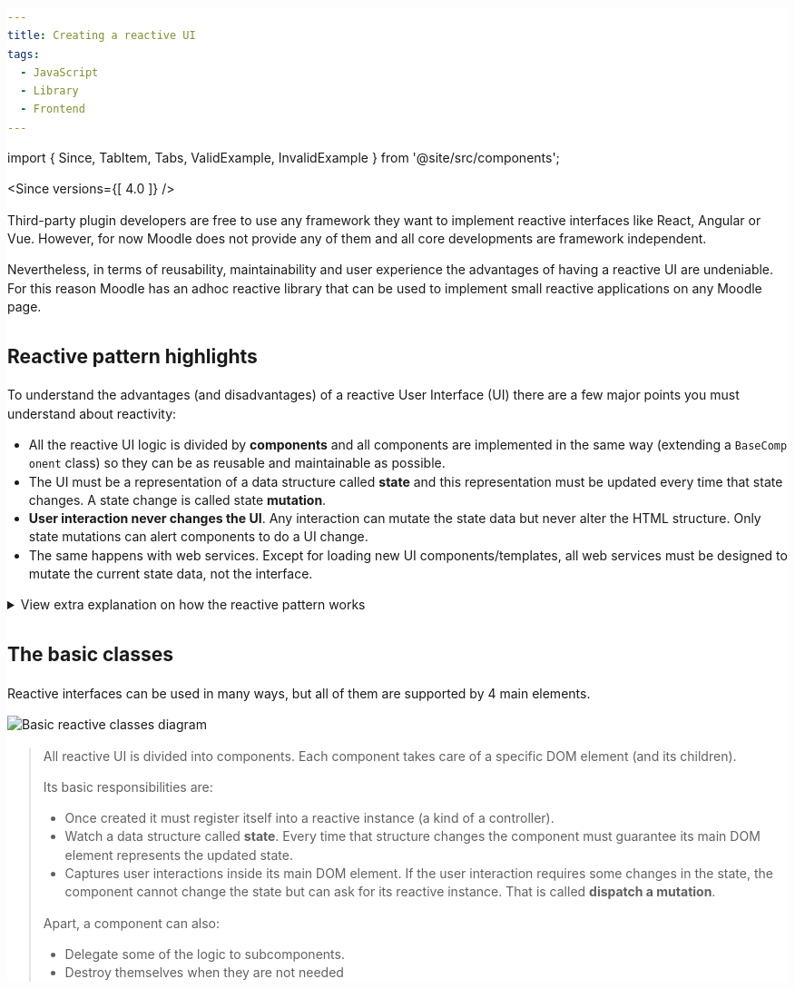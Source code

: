 ```yaml
---
title: Creating a reactive UI
tags:
  - JavaScript
  - Library
  - Frontend
---
```






import { Since, TabItem, Tabs, ValidExample, InvalidExample } from '@site/src/components';

<Since versions={[ 4.0 ]} />

Third-party plugin developers are free to use any framework they want to implement reactive interfaces like React, Angular or Vue. However, for now Moodle does not provide any of them and all core developments are framework independent.

Nevertheless, in terms of reusability, maintainability and user experience the advantages of having a reactive UI are undeniable. For this reason Moodle has an adhoc reactive library that can be used to implement small reactive applications on any Moodle page.

## Reactive pattern highlights

To understand the advantages (and disadvantages) of a reactive User Interface (UI) there are a few major points you must understand about reactivity:

- All the reactive UI logic is divided by **components** and all components are implemented in the same way (extending a `BaseComponent` class) so they can be as reusable and maintainable as possible.
- The UI must be a representation of a data structure called **state** and this representation must be updated every time that state changes. A state change is called state **mutation**.
- **User interaction never changes the UI**. Any interaction can mutate the state data but never alter the HTML structure. Only state mutations can alert components to do a UI change.
- The same happens with web services. Except for loading new UI components/templates, all web services must be designed to mutate the current state data, not the interface.

<details><summary>View extra explanation on how the reactive pattern works</summary></details>

## The basic classes

Reactive interfaces can be used in many ways, but all of them are supported by 4 main elements.

![Basic reactive classes diagram](./_files/basic_classes.svg)

<Tabs>
  <TabItem value="components" label="Components" default>

> All reactive UI is divided into components. Each component takes care of a specific DOM element (and its children).
>
> Its basic responsibilities are:
>
> - Once created it must register itself into a reactive instance (a kind of a controller).
> - Watch a data structure called **state**. Every time that structure changes the component must guarantee its main DOM element represents the updated state.
> - Captures user interactions inside its main DOM element. If the user interaction requires some changes in the state, the component cannot change the state but can ask for its reactive instance. That is called **dispatch a mutation**.
>
> Apart, a component can also:
>
> - Delegate some of the logic to subcomponents.
> - Destroy themselves when they are not needed